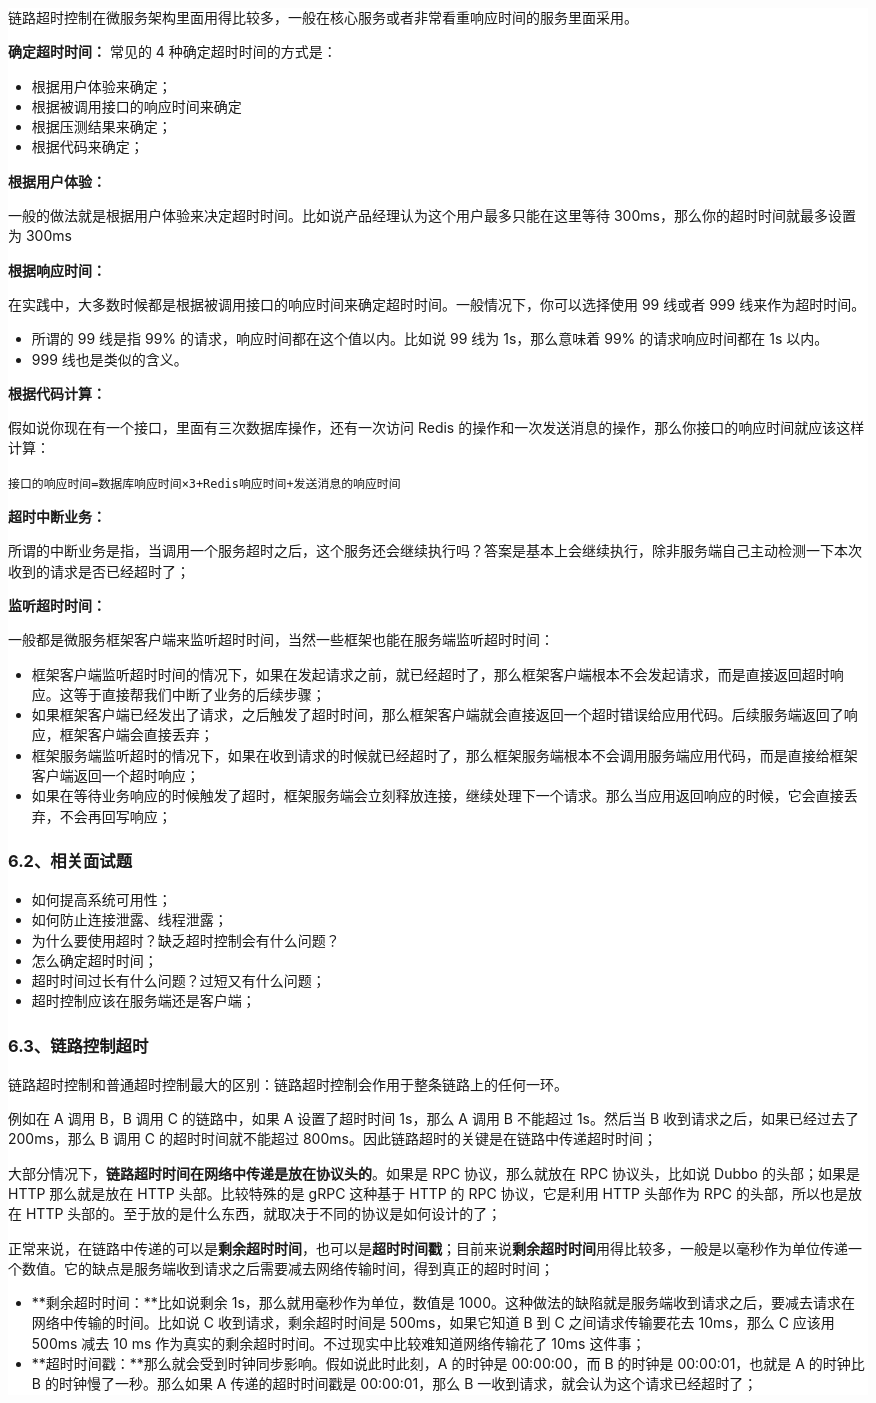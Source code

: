 链路超时控制在微服务架构里面用得比较多，一般在核心服务或者非常看重响应时间的服务里面采用。

**确定超时时间：**
常见的 4 种确定超时时间的方式是：
- 根据用户体验来确定；
- 根据被调用接口的响应时间来确定
- 根据压测结果来确定；
- 根据代码来确定；

**根据用户体验：**

一般的做法就是根据用户体验来决定超时时间。比如说产品经理认为这个用户最多只能在这里等待 300ms，那么你的超时时间就最多设置为 300ms

**根据响应时间：**

在实践中，大多数时候都是根据被调用接口的响应时间来确定超时时间。一般情况下，你可以选择使用 99 线或者 999 线来作为超时时间。
- 所谓的 99 线是指 99% 的请求，响应时间都在这个值以内。比如说 99 线为 1s，那么意味着 99% 的请求响应时间都在 1s 以内。
- 999 线也是类似的含义。

**根据代码计算：**

假如说你现在有一个接口，里面有三次数据库操作，还有一次访问 Redis 的操作和一次发送消息的操作，那么你接口的响应时间就应该这样计算：

`接口的响应时间=数据库响应时间×3+Redis响应时间+发送消息的响应时间`

**超时中断业务：**

所谓的中断业务是指，当调用一个服务超时之后，这个服务还会继续执行吗？答案是基本上会继续执行，除非服务端自己主动检测一下本次收到的请求是否已经超时了；

**监听超时时间：**

一般都是微服务框架客户端来监听超时时间，当然一些框架也能在服务端监听超时时间：
- 框架客户端监听超时时间的情况下，如果在发起请求之前，就已经超时了，那么框架客户端根本不会发起请求，而是直接返回超时响应。这等于直接帮我们中断了业务的后续步骤；
- 如果框架客户端已经发出了请求，之后触发了超时时间，那么框架客户端就会直接返回一个超时错误给应用代码。后续服务端返回了响应，框架客户端会直接丢弃；
- 框架服务端监听超时的情况下，如果在收到请求的时候就已经超时了，那么框架服务端根本不会调用服务端应用代码，而是直接给框架客户端返回一个超时响应；
- 如果在等待业务响应的时候触发了超时，框架服务端会立刻释放连接，继续处理下一个请求。那么当应用返回响应的时候，它会直接丢弃，不会再回写响应；

### 6.2、相关面试题

- 如何提高系统可用性；
- 如何防止连接泄露、线程泄露；
- 为什么要使用超时？缺乏超时控制会有什么问题？
- 怎么确定超时时间；
- 超时时间过长有什么问题？过短又有什么问题；
- 超时控制应该在服务端还是客户端；

### 6.3、链路控制超时

链路超时控制和普通超时控制最大的区别：链路超时控制会作用于整条链路上的任何一环。

例如在 A 调用 B，B 调用 C 的链路中，如果 A 设置了超时时间 1s，那么 A 调用 B 不能超过 1s。然后当 B 收到请求之后，如果已经过去了 200ms，那么 B 调用 C 的超时时间就不能超过 800ms。因此链路超时的关键是在链路中传递超时时间；

大部分情况下，**链路超时时间在网络中传递是放在协议头的**。如果是 RPC 协议，那么就放在 RPC 协议头，比如说 Dubbo 的头部；如果是 HTTP 那么就是放在 HTTP 头部。比较特殊的是 gRPC 这种基于 HTTP 的 RPC 协议，它是利用 HTTP 头部作为 RPC 的头部，所以也是放在 HTTP 头部的。至于放的是什么东西，就取决于不同的协议是如何设计的了；

正常来说，在链路中传递的可以是**剩余超时时间**，也可以是**超时时间戳**；目前来说**剩余超时时间**用得比较多，一般是以毫秒作为单位传递一个数值。它的缺点是服务端收到请求之后需要减去网络传输时间，得到真正的超时时间；
- **剩余超时时间：**比如说剩余 1s，那么就用毫秒作为单位，数值是 1000。这种做法的缺陷就是服务端收到请求之后，要减去请求在网络中传输的时间。比如说 C 收到请求，剩余超时时间是 500ms，如果它知道 B 到 C 之间请求传输要花去 10ms，那么 C 应该用 500ms 减去 10 ms 作为真实的剩余超时时间。不过现实中比较难知道网络传输花了 10ms 这件事；
- **超时时间戳：**那么就会受到时钟同步影响。假如说此时此刻，A 的时钟是 00:00:00，而 B 的时钟是 00:00:01，也就是 A 的时钟比 B 的时钟慢了一秒。那么如果 A 传递的超时时间戳是 00:00:01，那么 B 一收到请求，就会认为这个请求已经超时了；
